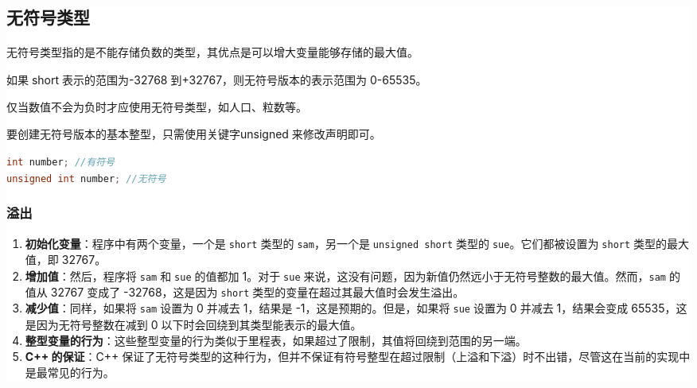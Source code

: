 



## 无符号类型

无符号类型指的是不能存储负数的类型，其优点是可以增大变量能够存储的最大值。

如果 short 表示的范围为-32768 到+32767，则无符号版本的表示范围为 0-65535。

仅当数值不会为负时才应使用无符号类型，如人口、粒数等。

要创建无符号版本的基本整型，只需使用关键字unsigned 来修改声明即可。

```c++
int number; //有符号
unsigned int number; //无符号
```



### 溢出

1. **初始化变量**：程序中有两个变量，一个是 `short` 类型的 `sam`，另一个是 `unsigned short` 类型的 `sue`。它们都被设置为 `short` 类型的最大值，即 32767。
2. **增加值**：然后，程序将 `sam` 和 `sue` 的值都加 1。对于 `sue` 来说，这没有问题，因为新值仍然远小于无符号整数的最大值。然而，`sam` 的值从 32767 变成了 -32768，这是因为 `short` 类型的变量在超过其最大值时会发生溢出。
3. **减少值**：同样，如果将 `sam` 设置为 0 并减去 1，结果是 -1，这是预期的。但是，如果将 `sue` 设置为 0 并减去 1，结果会变成 65535，这是因为无符号整数在减到 0 以下时会回绕到其类型能表示的最大值。
4. **整型变量的行为**：这些整型变量的行为类似于里程表，如果超过了限制，其值将回绕到范围的另一端。
5. **C++ 的保证**：C++ 保证了无符号类型的这种行为，但并不保证有符号整型在超过限制（上溢和下溢）时不出错，尽管这在当前的实现中是最常见的行为。
